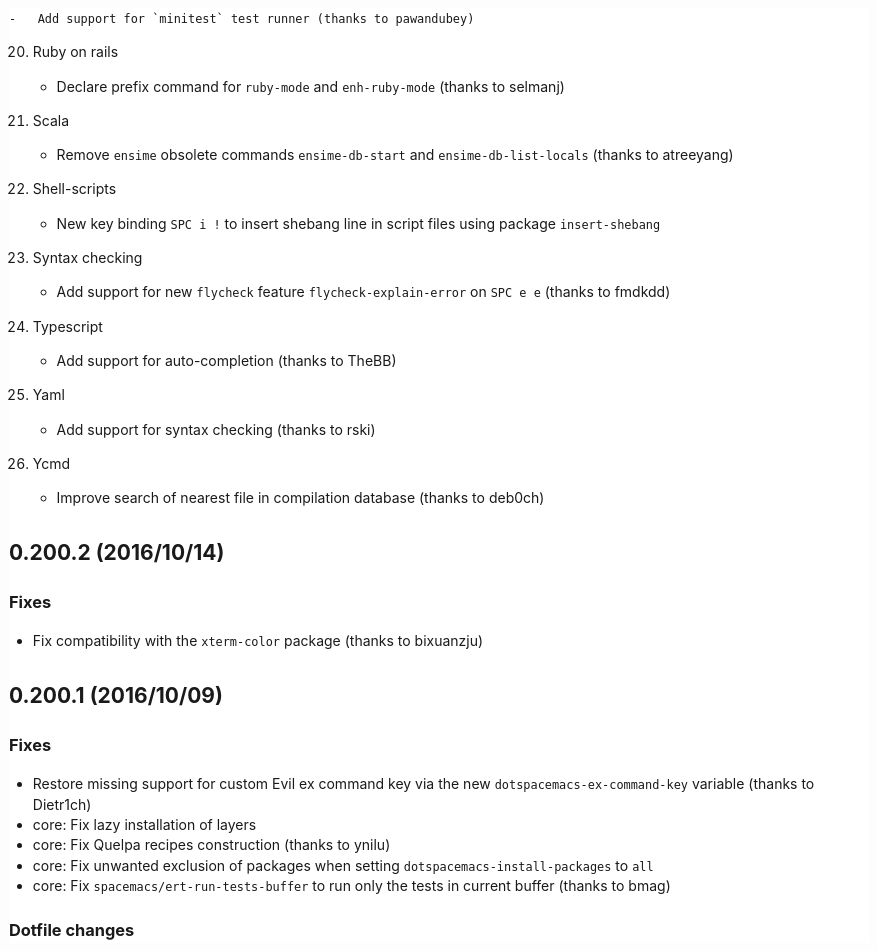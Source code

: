     -   Add support for `minitest` test runner (thanks to pawandubey)

20. Ruby on rails

    -   Declare prefix command for `ruby-mode` and `enh-ruby-mode`
        (thanks to selmanj)

21. Scala

    -   Remove `ensime` obsolete commands `ensime-db-start` and
        `ensime-db-list-locals` (thanks to atreeyang)

22. Shell-scripts

    -   New key binding `SPC i !` to insert shebang line in script files
        using package `insert-shebang`

23. Syntax checking

    -   Add support for new `flycheck` feature `flycheck-explain-error`
        on `SPC e e` (thanks to fmdkdd)

24. Typescript

    -   Add support for auto-completion (thanks to TheBB)

25. Yaml

    -   Add support for syntax checking (thanks to rski)

26. Ycmd

    -   Improve search of nearest file in compilation database (thanks
        to deb0ch)

0.200.2 (2016/10/14)
--------------------

### Fixes

-   Fix compatibility with the `xterm-color` package (thanks to
    bixuanzju)

0.200.1 (2016/10/09)
--------------------

### Fixes

-   Restore missing support for custom Evil ex command key via the new
    `dotspacemacs-ex-command-key` variable (thanks to Dietr1ch)
-   core: Fix lazy installation of layers
-   core: Fix Quelpa recipes construction (thanks to ynilu)
-   core: Fix unwanted exclusion of packages when setting
    `dotspacemacs-install-packages` to `all`
-   core: Fix `spacemacs/ert-run-tests-buffer` to run only the tests in
    current buffer (thanks to bmag)

### Dotfile changes
